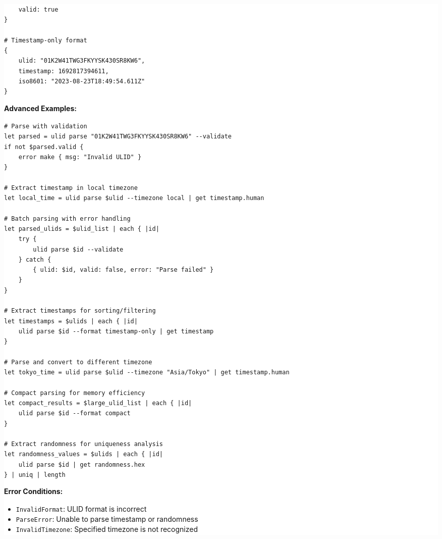 ```nu
    valid: true
}

# Timestamp-only format
{
    ulid: "01K2W41TWG3FKYYSK430SR8KW6",
    timestamp: 1692817394611,
    iso8601: "2023-08-23T18:49:54.611Z"
}
```

**Advanced Examples:**
```nu
# Parse with validation
let parsed = ulid parse "01K2W41TWG3FKYYSK430SR8KW6" --validate
if not $parsed.valid {
    error make { msg: "Invalid ULID" }
}

# Extract timestamp in local timezone
let local_time = ulid parse $ulid --timezone local | get timestamp.human

# Batch parsing with error handling
let parsed_ulids = $ulid_list | each { |id|
    try {
        ulid parse $id --validate
    } catch {
        { ulid: $id, valid: false, error: "Parse failed" }
    }
}

# Extract timestamps for sorting/filtering
let timestamps = $ulids | each { |id| 
    ulid parse $id --format timestamp-only | get timestamp 
}

# Parse and convert to different timezone
let tokyo_time = ulid parse $ulid --timezone "Asia/Tokyo" | get timestamp.human

# Compact parsing for memory efficiency
let compact_results = $large_ulid_list | each { |id|
    ulid parse $id --format compact
}

# Extract randomness for uniqueness analysis
let randomness_values = $ulids | each { |id|
    ulid parse $id | get randomness.hex
} | uniq | length
```

**Error Conditions:**
- `InvalidFormat`: ULID format is incorrect
- `ParseError`: Unable to parse timestamp or randomness
- `InvalidTimezone`: Specified timezone is not recognized
